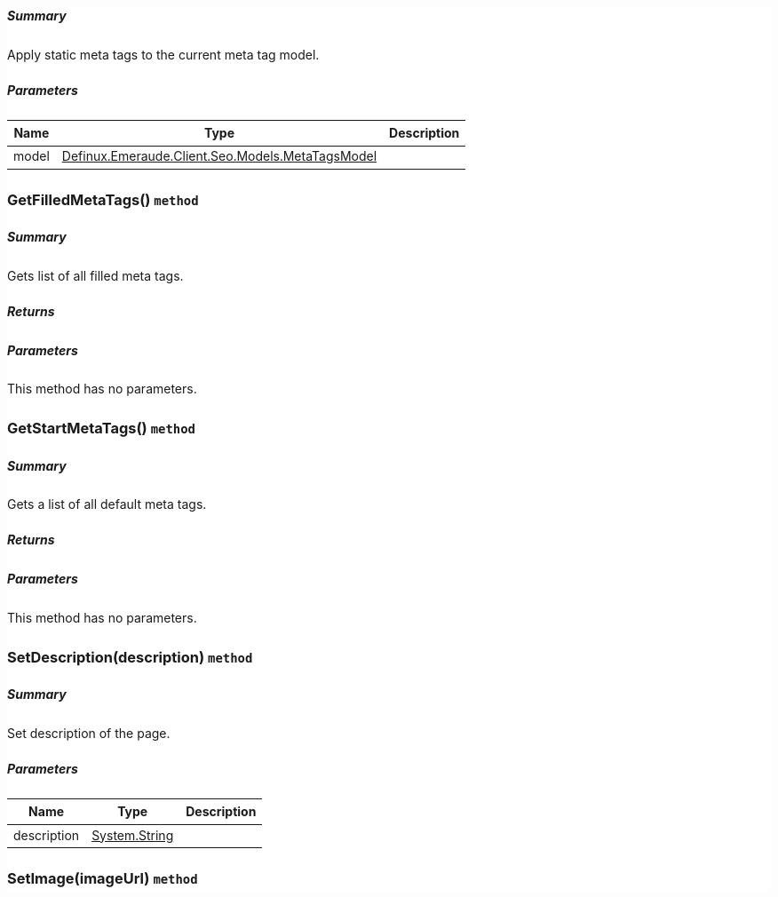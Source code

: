##### Summary

Apply static meta tags to the current meta tag model.

##### Parameters

| Name | Type | Description |
| ---- | ---- | ----------- |
| model | [Definux.Emeraude.Client.Seo.Models.MetaTagsModel](#T-Definux-Emeraude-Client-Seo-Models-MetaTagsModel 'Definux.Emeraude.Client.Seo.Models.MetaTagsModel') |  |

<a name='M-Definux-Emeraude-Client-Seo-Models-MetaTagsModel-GetFilledMetaTags'></a>
### GetFilledMetaTags() `method`

##### Summary

Gets list of all filled meta tags.

##### Returns



##### Parameters

This method has no parameters.

<a name='M-Definux-Emeraude-Client-Seo-Models-MetaTagsModel-GetStartMetaTags'></a>
### GetStartMetaTags() `method`

##### Summary

Gets a list of all default meta tags.

##### Returns



##### Parameters

This method has no parameters.

<a name='M-Definux-Emeraude-Client-Seo-Models-MetaTagsModel-SetDescription-System-String-'></a>
### SetDescription(description) `method`

##### Summary

Set description of the page.

##### Parameters

| Name | Type | Description |
| ---- | ---- | ----------- |
| description | [System.String](http://msdn.microsoft.com/query/dev14.query?appId=Dev14IDEF1&l=EN-US&k=k:System.String 'System.String') |  |

<a name='M-Definux-Emeraude-Client-Seo-Models-MetaTagsModel-SetImage-System-String-'></a>
### SetImage(imageUrl) `method`
